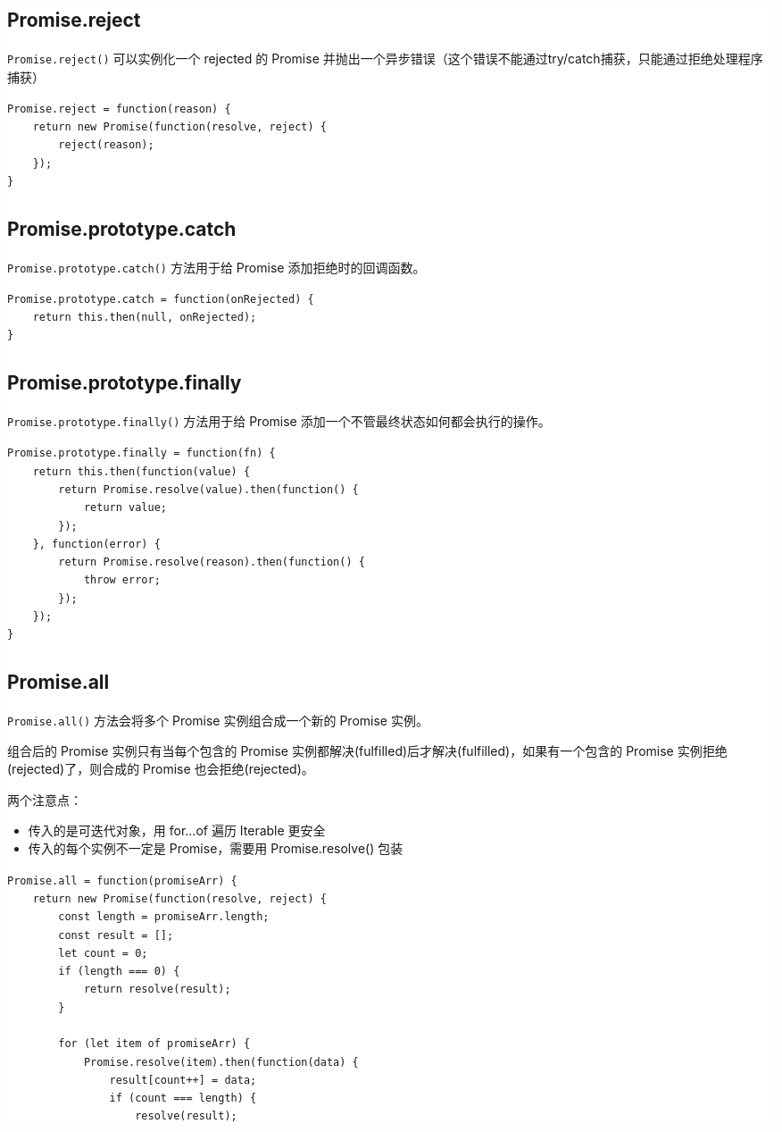 ## Promise.reject

`Promise.reject()` 可以实例化一个 rejected 的 Promise 并抛出一个异步错误（这个错误不能通过try/catch捕获，只能通过拒绝处理程序捕获）

```
Promise.reject = function(reason) {
    return new Promise(function(resolve, reject) {
        reject(reason);
    });
}
```

## Promise.prototype.catch

`Promise.prototype.catch()` 方法用于给 Promise 添加拒绝时的回调函数。

```
Promise.prototype.catch = function(onRejected) {
    return this.then(null, onRejected);
}
```

## Promise.prototype.finally

`Promise.prototype.finally()` 方法用于给 Promise 添加一个不管最终状态如何都会执行的操作。

```
Promise.prototype.finally = function(fn) {
    return this.then(function(value) {
        return Promise.resolve(value).then(function() {
            return value;
        });
    }, function(error) {
        return Promise.resolve(reason).then(function() {
            throw error;
        });
    });
}
```

## Promise.all

`Promise.all()` 方法会将多个 Promise 实例组合成一个新的 Promise 实例。

组合后的 Promise 实例只有当每个包含的 Promise 实例都解决(fulfilled)后才解决(fulfilled)，如果有一个包含的 Promise 实例拒绝(rejected)了，则合成的 Promise 也会拒绝(rejected)。

两个注意点：

- 传入的是可迭代对象，用 for...of 遍历 Iterable 更安全
- 传入的每个实例不一定是 Promise，需要用 Promise.resolve() 包装

```
Promise.all = function(promiseArr) {
    return new Promise(function(resolve, reject) {
        const length = promiseArr.length;
        const result = [];
        let count = 0;
        if (length === 0) {
            return resolve(result);
        }

        for (let item of promiseArr) {
            Promise.resolve(item).then(function(data) {
                result[count++] = data;
                if (count === length) {
                    resolve(result);
```